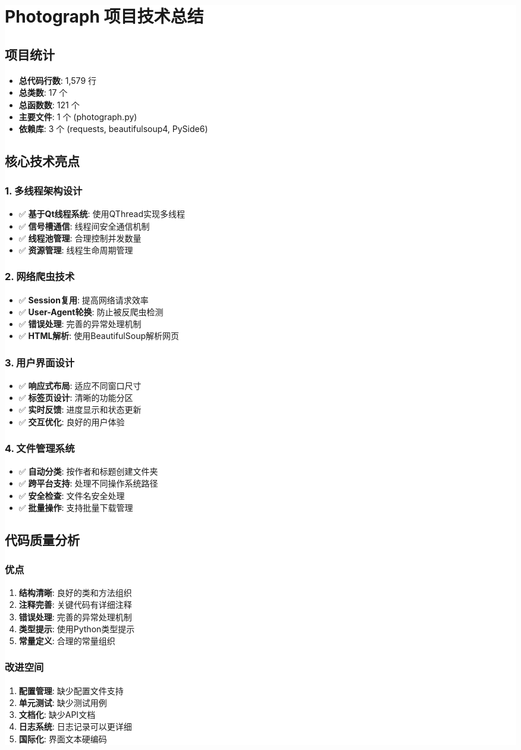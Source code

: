 # Photograph 项目技术总结

## 项目统计

- **总代码行数**: 1,579 行
- **总类数**: 17 个
- **总函数数**: 121 个
- **主要文件**: 1 个 (photograph.py)
- **依赖库**: 3 个 (requests, beautifulsoup4, PySide6)

## 核心技术亮点

### 1. 多线程架构设计
- ✅ **基于Qt线程系统**: 使用QThread实现多线程
- ✅ **信号槽通信**: 线程间安全通信机制
- ✅ **线程池管理**: 合理控制并发数量
- ✅ **资源管理**: 线程生命周期管理

### 2. 网络爬虫技术
- ✅ **Session复用**: 提高网络请求效率
- ✅ **User-Agent轮换**: 防止被反爬虫检测
- ✅ **错误处理**: 完善的异常处理机制
- ✅ **HTML解析**: 使用BeautifulSoup解析网页

### 3. 用户界面设计
- ✅ **响应式布局**: 适应不同窗口尺寸
- ✅ **标签页设计**: 清晰的功能分区
- ✅ **实时反馈**: 进度显示和状态更新
- ✅ **交互优化**: 良好的用户体验

### 4. 文件管理系统
- ✅ **自动分类**: 按作者和标题创建文件夹
- ✅ **跨平台支持**: 处理不同操作系统路径
- ✅ **安全检查**: 文件名安全处理
- ✅ **批量操作**: 支持批量下载管理

## 代码质量分析

### 优点
1. **结构清晰**: 良好的类和方法组织
2. **注释完善**: 关键代码有详细注释
3. **错误处理**: 完善的异常处理机制
4. **类型提示**: 使用Python类型提示
5. **常量定义**: 合理的常量组织

### 改进空间
1. **配置管理**: 缺少配置文件支持
2. **单元测试**: 缺少测试用例
3. **文档化**: 缺少API文档
4. **日志系统**: 日志记录可以更详细
5. **国际化**: 界面文本硬编码
